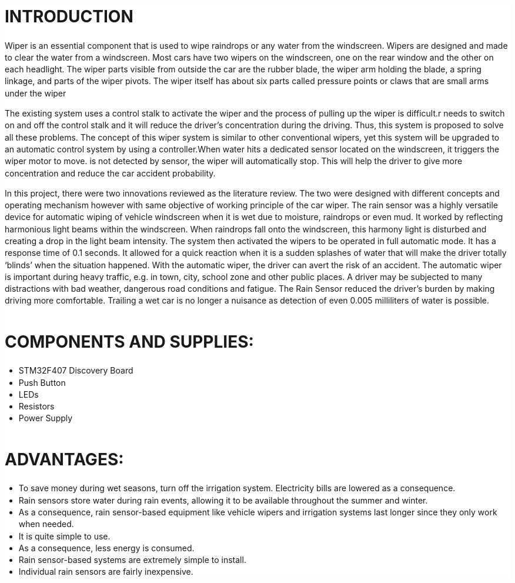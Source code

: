 # INTRODUCTION
Wiper is an essential component that is used to wipe raindrops or any water from the windscreen. Wipers are designed and made to clear the water from a windscreen. Most cars have two wipers on the windscreen, one on the rear window and the other on each headlight. The wiper parts visible from outside the car are the rubber blade, the wiper arm holding the blade, a spring linkage, and parts of the wiper pivots. The wiper itself has about six parts called pressure points or claws that are small arms under the wiper

The existing system uses a control stalk to activate the wiper and the process of pulling up the wiper is difficult.r needs to switch on and off the control stalk and it will reduce the driver’s concentration during the driving. Thus, this system is proposed to solve all these problems. The concept of this wiper system is similar to other conventional wipers, yet this system will be upgraded to an automatic control system by using a controller.When water hits a dedicated sensor located on the windscreen, it triggers the wiper motor to move. is not detected by sensor, the wiper will automatically stop. This will help the driver to give more concentration and reduce the car accident probability.

In this project, there were two innovations reviewed as the literature review. The two were designed with different concepts and operating mechanism however with same objective of working principle of the car wiper. The rain sensor was a highly versatile device for automatic wiping of vehicle windscreen when it is wet due to moisture, raindrops or even mud. It worked by reflecting harmonious light beams within the windscreen. When raindrops fall onto the windscreen, this harmony light is disturbed and creating a drop in the light beam intensity. The system then activated the wipers to be operated in full automatic mode. It has a response time of 0.1 seconds. It allowed for a quick reaction when it is a sudden splashes of water that will make the driver totally ‘blinds’ when the situation happened. With the automatic wiper, the driver can avert the risk of an accident. The automatic wiper is important during heavy traffic, e.g. in town, city, school zone and other public places. A driver may be subjected to many distractions with bad weather, dangerous road conditions and fatigue. The Rain Sensor reduced the driver’s burden by making driving more comfortable. Trailing a wet car is no longer a nuisance as detection of even 0.005 milliliters of water is possible.

# COMPONENTS AND SUPPLIES:
* STM32F407 Discovery Board
* Push Button
* LEDs
* Resistors
* Power Supply

# ADVANTAGES:
* To save money during wet seasons, turn off the irrigation system. Electricity bills are lowered as a consequence.
* Rain sensors store water during rain events, allowing it to be available throughout the summer and winter.
* As a consequence, rain sensor-based equipment like vehicle wipers and irrigation systems last longer since they only work when needed.
* It is quite simple to use.
* As a consequence, less energy is consumed.
* Rain sensor-based systems are extremely simple to install.
* Individual rain sensors are fairly inexpensive.
